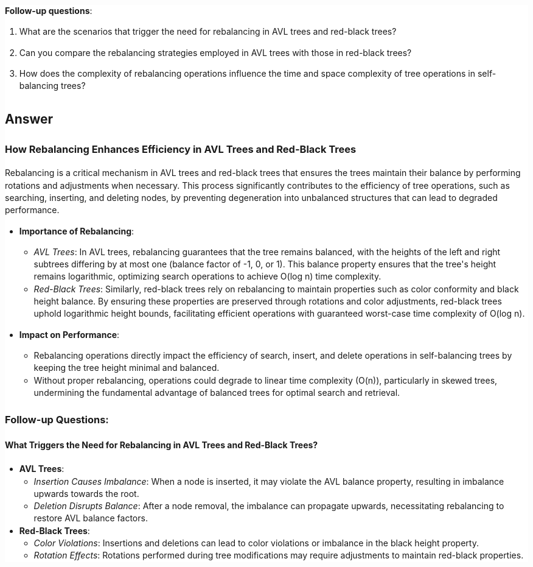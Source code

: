 **Follow-up questions**:

1. What are the scenarios that trigger the need for rebalancing in AVL trees and red-black trees?

2. Can you compare the rebalancing strategies employed in AVL trees with those in red-black trees?

3. How does the complexity of rebalancing operations influence the time and space complexity of tree operations in self-balancing trees?





## Answer
### How Rebalancing Enhances Efficiency in AVL Trees and Red-Black Trees

Rebalancing is a critical mechanism in AVL trees and red-black trees that ensures the trees maintain their balance by performing rotations and adjustments when necessary. This process significantly contributes to the efficiency of tree operations, such as searching, inserting, and deleting nodes, by preventing degeneration into unbalanced structures that can lead to degraded performance.

- **Importance of Rebalancing**:
   - *AVL Trees*: In AVL trees, rebalancing guarantees that the tree remains balanced, with the heights of the left and right subtrees differing by at most one (balance factor of -1, 0, or 1). This balance property ensures that the tree's height remains logarithmic, optimizing search operations to achieve O(log n) time complexity.
   - *Red-Black Trees*: Similarly, red-black trees rely on rebalancing to maintain properties such as color conformity and black height balance. By ensuring these properties are preserved through rotations and color adjustments, red-black trees uphold logarithmic height bounds, facilitating efficient operations with guaranteed worst-case time complexity of O(log n).

- **Impact on Performance**:
   - Rebalancing operations directly impact the efficiency of search, insert, and delete operations in self-balancing trees by keeping the tree height minimal and balanced.
   - Without proper rebalancing, operations could degrade to linear time complexity (O(n)), particularly in skewed trees, undermining the fundamental advantage of balanced trees for optimal search and retrieval.

### Follow-up Questions:

#### What Triggers the Need for Rebalancing in AVL Trees and Red-Black Trees?

- **AVL Trees**:
  - *Insertion Causes Imbalance*: When a node is inserted, it may violate the AVL balance property, resulting in imbalance upwards towards the root.
  - *Deletion Disrupts Balance*: After a node removal, the imbalance can propagate upwards, necessitating rebalancing to restore AVL balance factors.
- **Red-Black Trees**:
  - *Color Violations*: Insertions and deletions can lead to color violations or imbalance in the black height property.
  - *Rotation Effects*: Rotations performed during tree modifications may require adjustments to maintain red-black properties.

